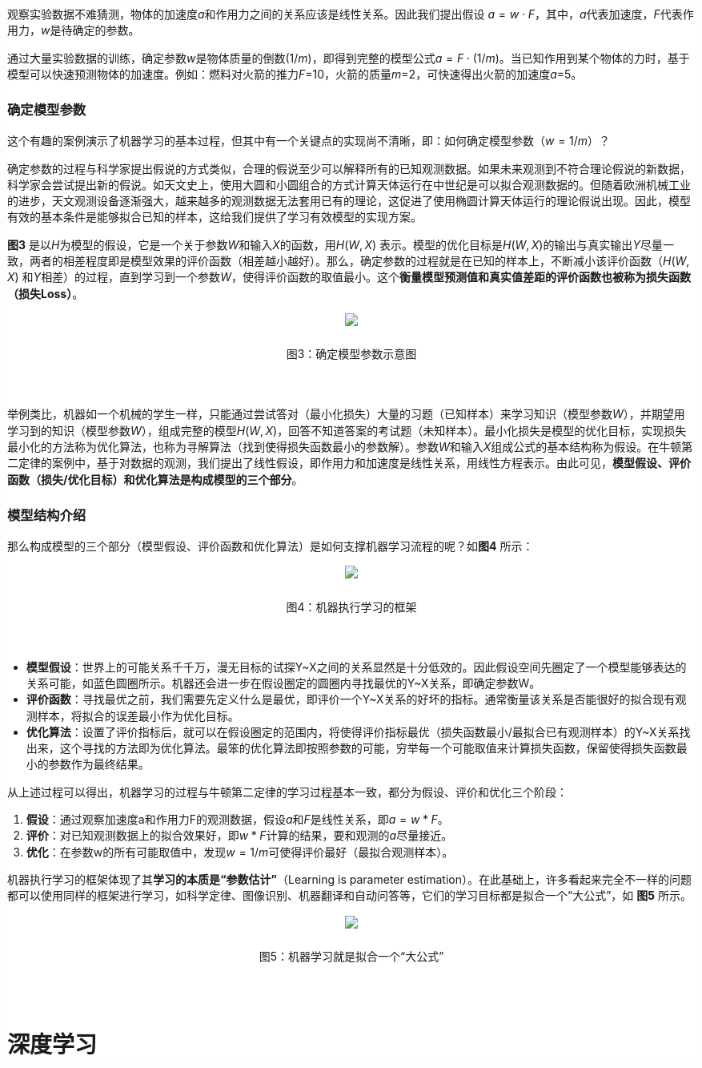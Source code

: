 观察实验数据不难猜测，物体的加速度$a$和作用力之间的关系应该是线性关系。因此我们提出假设 $a = w \cdot F$，其中，$a$代表加速度，$F$代表作用力，$w$是待确定的参数。

通过大量实验数据的训练，确定参数$w$是物体质量的倒数$(1/m)$，即得到完整的模型公式$a = F \cdot (1/m)$。当已知作用到某个物体的力时，基于模型可以快速预测物体的加速度。例如：燃料对火箭的推力$F$=10，火箭的质量$m$=2，可快速得出火箭的加速度$a$=5。

### 确定模型参数

这个有趣的案例演示了机器学习的基本过程，但其中有一个关键点的实现尚不清晰，即：如何确定模型参数$（w=1/m）$？

确定参数的过程与科学家提出假说的方式类似，合理的假说至少可以解释所有的已知观测数据。如果未来观测到不符合理论假说的新数据，科学家会尝试提出新的假说。如天文史上，使用大圆和小圆组合的方式计算天体运行在中世纪是可以拟合观测数据的。但随着欧洲机械工业的进步，天文观测设备逐渐强大，越来越多的观测数据无法套用已有的理论，这促进了使用椭圆计算天体运行的理论假说出现。因此，模型有效的基本条件是能够拟合已知的样本，这给我们提供了学习有效模型的实现方案。

 **图3** 是以$H$为模型的假设，它是一个关于参数$W$和输入$X$的函数，用$H(W, X)$ 表示。模型的优化目标是$H(W, X)$的输出与真实输出$Y$尽量一致，两者的相差程度即是模型效果的评价函数（相差越小越好）。那么，确定参数的过程就是在已知的样本上，不断减小该评价函数（$H(W, X)$ 和$Y$相差）的过程，直到学习到一个参数$W$，使得评价函数的取值最小。这个**衡量模型预测值和真实值差距的评价函数也被称为损失函数（损失Loss）**。

<center><img src="https://ai-studio-static-online.cdn.bcebos.com/0423b87a8aed4cf394649ac39e8367409ff44e0b4f8b40b8b996101570e95729" width="400" hegiht="" ></center>
<center><br>图3：确定模型参数示意图</br></center>
<br></br>

举例类比，机器如一个机械的学生一样，只能通过尝试答对（最小化损失）大量的习题（已知样本）来学习知识（模型参数$W$），并期望用学习到的知识（模型参数$W$），组成完整的模型$H(W, X)$，回答不知道答案的考试题（未知样本）。最小化损失是模型的优化目标，实现损失最小化的方法称为优化算法，也称为寻解算法（找到使得损失函数最小的参数解）。参数$W$和输入$X$组成公式的基本结构称为假设。在牛顿第二定律的案例中，基于对数据的观测，我们提出了线性假设，即作用力和加速度是线性关系，用线性方程表示。由此可见，**模型假设、评价函数（损失/优化目标）和优化算法是构成模型的三个部分**。

### 模型结构介绍

那么构成模型的三个部分（模型假设、评价函数和优化算法）是如何支撑机器学习流程的呢？如**图4** 所示：
<center><img src="https://ai-studio-static-online.cdn.bcebos.com/df90a762d2ef45ee86277e1fa35eb0c284b45bab9f4e4ceda9879ac1cce6f874" width="700" hegiht="" ></center>
<center><br>图4：机器执行学习的框架</br></center>
<br></br>

* **模型假设**：世界上的可能关系千千万，漫无目标的试探Y~X之间的关系显然是十分低效的。因此假设空间先圈定了一个模型能够表达的关系可能，如蓝色圆圈所示。机器还会进一步在假设圈定的圆圈内寻找最优的Y~X关系，即确定参数W。
* **评价函数**：寻找最优之前，我们需要先定义什么是最优，即评价一个Y~X关系的好坏的指标。通常衡量该关系是否能很好的拟合现有观测样本，将拟合的误差最小作为优化目标。
* **优化算法**：设置了评价指标后，就可以在假设圈定的范围内，将使得评价指标最优（损失函数最小/最拟合已有观测样本）的Y~X关系找出来，这个寻找的方法即为优化算法。最笨的优化算法即按照参数的可能，穷举每一个可能取值来计算损失函数，保留使得损失函数最小的参数作为最终结果。

从上述过程可以得出，机器学习的过程与牛顿第二定律的学习过程基本一致，都分为假设、评价和优化三个阶段：

1. **假设**：通过观察加速度a和作用力F的观测数据，假设$a$和$F$是线性关系，即$a = w * F$。
1. **评价**：对已知观测数据上的拟合效果好，即$w * F$计算的结果，要和观测的$a$尽量接近。
1. **优化**：在参数w的所有可能取值中，发现$w=1/m$可使得评价最好（最拟合观测样本）。

机器执行学习的框架体现了其**学习的本质是“参数估计”**（Learning is parameter estimation）。在此基础上，许多看起来完全不一样的问题都可以使用同样的框架进行学习，如科学定律、图像识别、机器翻译和自动问答等，它们的学习目标都是拟合一个“大公式”，如 **图5** 所示。

<center><img src="https://ai-studio-static-online.cdn.bcebos.com/74b20dcabb8a43478b403adaff776ee752d1bbc175104d88a45de5e277c1a20d" width="600" hegiht="" ></center>
<center><br>图5：机器学习就是拟合一个“大公式”</br></center>
<br></br>



# 深度学习
